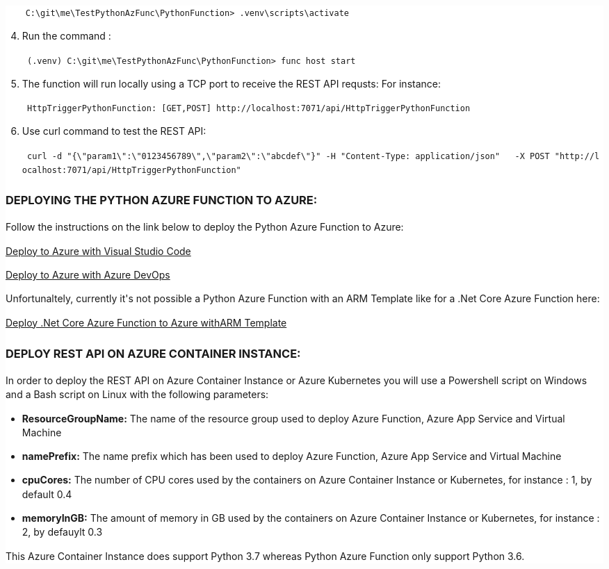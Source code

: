 
        C:\git\me\TestPythonAzFunc\PythonFunction> .venv\scripts\activate


4. Run the command : 


        (.venv) C:\git\me\TestPythonAzFunc\PythonFunction> func host start


5. The function will run locally using a TCP port to receive the REST API requsts: 
For instance:


        HttpTriggerPythonFunction: [GET,POST] http://localhost:7071/api/HttpTriggerPythonFunction


6. Use curl command to test the  REST API:


        curl -d "{\"param1\":\"0123456789\",\"param2\":\"abcdef\"}" -H "Content-Type: application/json"   -X POST "http://localhost:7071/api/HttpTriggerPythonFunction"



### DEPLOYING THE PYTHON AZURE FUNCTION TO AZURE:
Follow the instructions on the link below to deploy the Python Azure Function to Azure:

[Deploy to Azure with Visual Studio Code](https://docs.microsoft.com/en-us/azure/python/tutorial-vs-code-serverless-python-05) 


[Deploy to Azure with Azure DevOps](https://docs.microsoft.com/en-us/azure/azure-functions/functions-how-to-azure-devops)

Unfortunaltely, currently it's not possible a Python Azure Function with an ARM Template like for a .Net Core Azure Function here:

[Deploy .Net Core Azure Function to Azure withARM Template](https://github.com/flecoqui/TestRESTAPIServices/tree/master/Azure/101-function)  





### DEPLOY REST API ON AZURE CONTAINER INSTANCE:

In order to deploy the REST API on Azure Container Instance or Azure Kubernetes you will use a Powershell script on Windows and a Bash script on Linux with the following parameters:</p>
* **ResourceGroupName:**						The name of the resource group used to deploy Azure Function, Azure App Service and Virtual Machine</p>
* **namePrefix:**						The name prefix which has been used to deploy Azure Function, Azure App Service and Virtual Machine</p>
* **cpuCores:**						The number of CPU cores used by the containers on Azure Container Instance or Kubernetes, for instance : 1, by default 0.4 </p>
* **memoryInGB:**				The amount of memory in GB used by the containers on Azure Container Instance or Kubernetes, for instance : 2, by defauylt 0.3 </p>
</p>
</p>

This Azure Container Instance does support Python 3.7 whereas Python Azure Function only support Python 3.6.
 